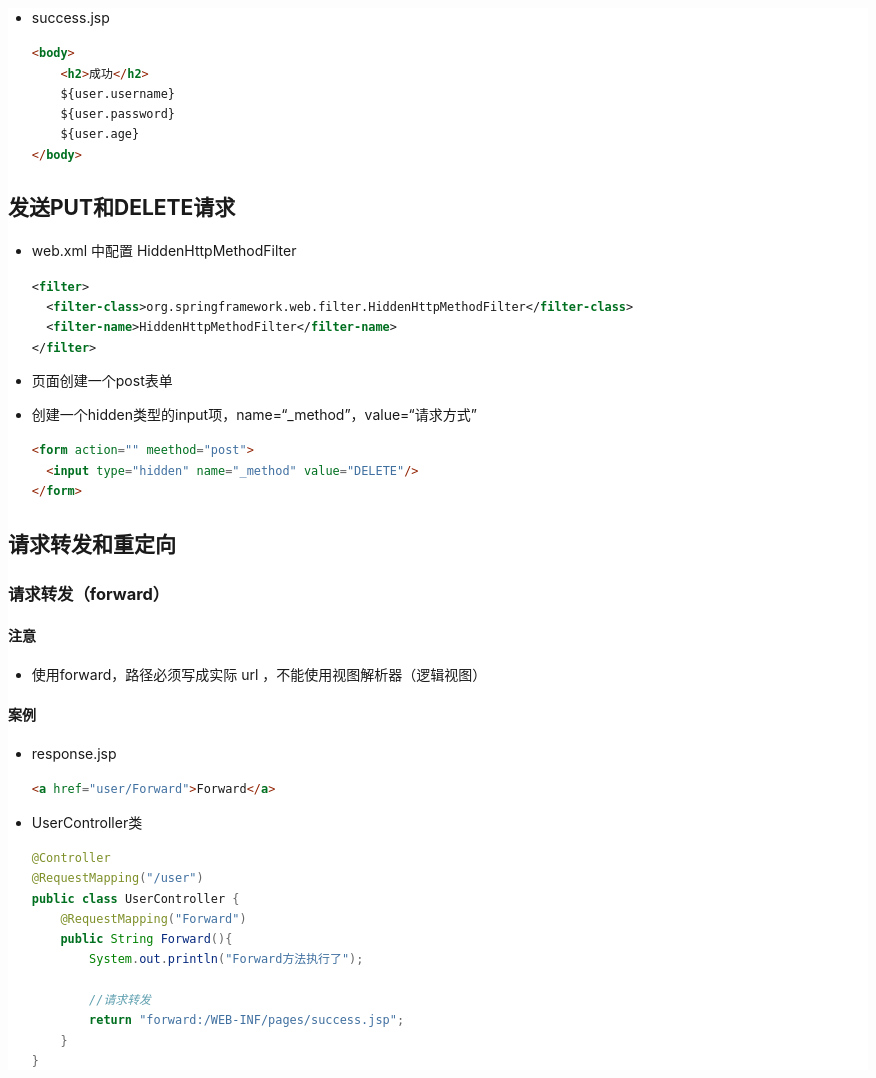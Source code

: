 - success.jsp

  ```html
  <body>
      <h2>成功</h2>
      ${user.username}
      ${user.password}
      ${user.age}
  </body>
  ```



## 发送PUT和DELETE请求

- web.xml 中配置 HiddenHttpMethodFilter

  ```xml
  <filter>
    <filter-class>org.springframework.web.filter.HiddenHttpMethodFilter</filter-class>
  	<filter-name>HiddenHttpMethodFilter</filter-name>
  </filter>
  ```

- 页面创建一个post表单

- 创建一个hidden类型的input项，name=“_method”，value=“请求方式”

  ```html
  <form action="" meethod="post">
  	<input type="hidden" name="_method" value="DELETE"/>
  </form>
  ```



## 请求转发和重定向

### 请求转发（forward）

#### 注意

- 使用forward，路径必须写成实际 url ，不能使用视图解析器（逻辑视图）

#### 案例

- response.jsp

  ```html
  <a href="user/Forward">Forward</a>
  ```

- UserController类

  ```java
  @Controller
  @RequestMapping("/user")
  public class UserController {
      @RequestMapping("Forward")
      public String Forward(){
          System.out.println("Forward方法执行了");
  
          //请求转发
          return "forward:/WEB-INF/pages/success.jsp";
      }
  }
  ```
